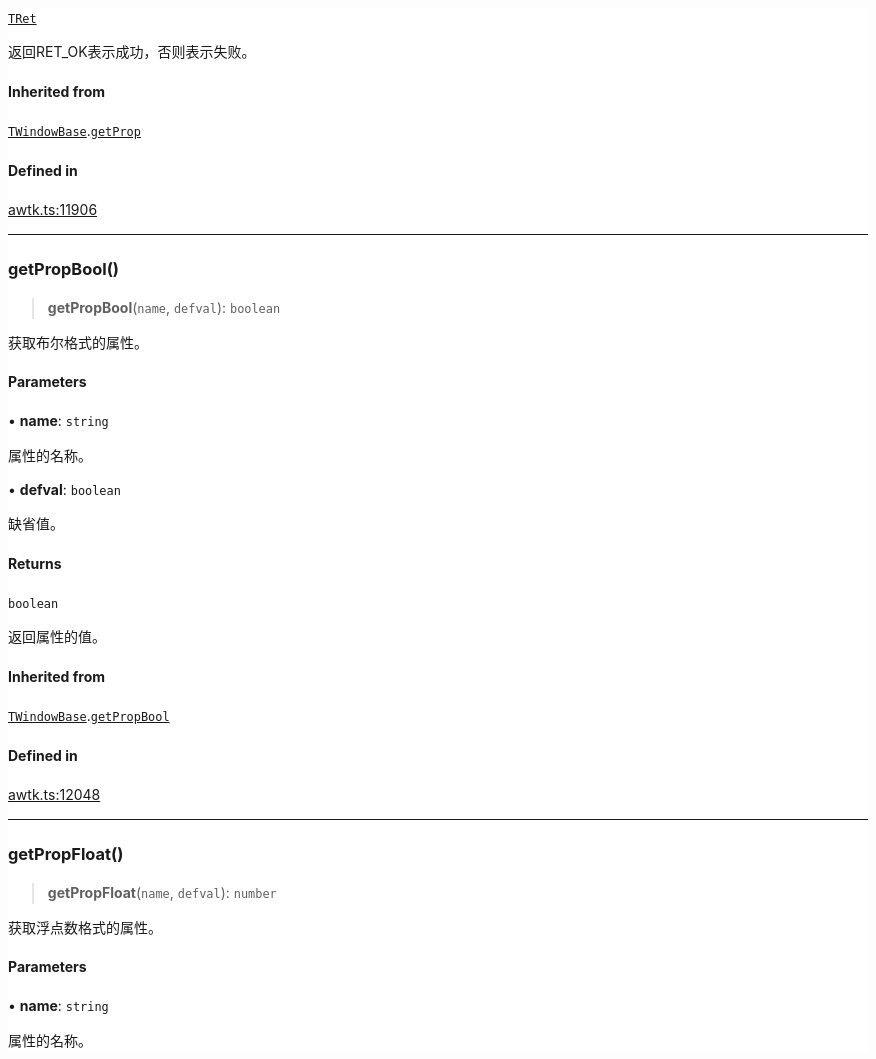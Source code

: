 [`TRet`](../enumerations/TRet.md)

返回RET_OK表示成功，否则表示失败。

#### Inherited from

[`TWindowBase`](TWindowBase.md).[`getProp`](TWindowBase.md#getprop)

#### Defined in

[awtk.ts:11906](https://github.com/zlgopen/awtk-binding/blob/a193834fdb1c1ee98bdcf84db4b6e5fd059e1d7c/tools/code_gen/js/output/awtk.ts#L11906)

***

### getPropBool()

> **getPropBool**(`name`, `defval`): `boolean`

获取布尔格式的属性。

#### Parameters

• **name**: `string`

属性的名称。

• **defval**: `boolean`

缺省值。

#### Returns

`boolean`

返回属性的值。

#### Inherited from

[`TWindowBase`](TWindowBase.md).[`getPropBool`](TWindowBase.md#getpropbool)

#### Defined in

[awtk.ts:12048](https://github.com/zlgopen/awtk-binding/blob/a193834fdb1c1ee98bdcf84db4b6e5fd059e1d7c/tools/code_gen/js/output/awtk.ts#L12048)

***

### getPropFloat()

> **getPropFloat**(`name`, `defval`): `number`

获取浮点数格式的属性。

#### Parameters

• **name**: `string`

属性的名称。
